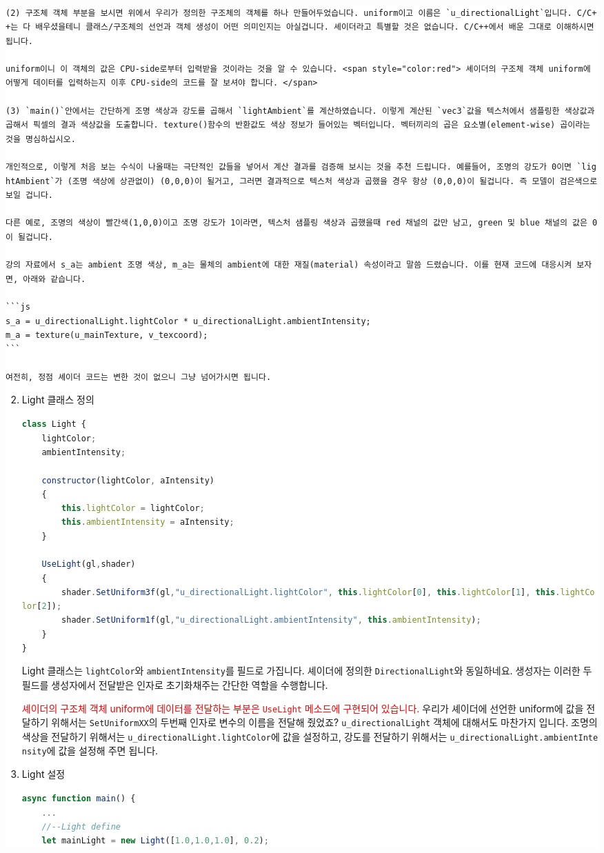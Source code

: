     (2) 구조체 객체 부분을 보시면 위에서 우리가 정의한 구조체의 객체를 하나 만들어두었습니다. uniform이고 이름은 `u_directionalLight`입니다. C/C++는 다 배우셨을테니 클래스/구조체의 선언과 객체 생성이 어떤 의미인지는 아실겁니다. 셰이더라고 특별할 것은 없습니다. C/C++에서 배운 그대로 이해하시면 됩니다.

    uniform이니 이 객체의 값은 CPU-side로부터 입력받을 것이라는 것을 알 수 있습니다. <span style="color:red"> 셰이더의 구조체 객체 uniform에 어떻게 데이터를 입력하는지 이후 CPU-side의 코드를 잘 보셔야 합니다. </span>

    (3) `main()`안에서는 간단하게 조명 색상과 강도를 곱해서 `lightAmbient`를 계산하였습니다. 이렇게 계산된 `vec3`값을 텍스처에서 샘플링한 색상값과 곱해서 픽셀의 결과 색상값을 도출합니다. texture()함수의 반환값도 색상 정보가 들어있는 벡터입니다. 벡터끼리의 곱은 요소별(element-wise) 곱이라는 것을 명심하십시오. 

    개인적으로, 이렇게 처음 보는 수식이 나올때는 극단적인 값들을 넣어서 계산 결과를 검증해 보시는 것을 추천 드립니다. 예를들어, 조명의 강도가 0이면 `lightAmbient`가 (조명 색상에 상관없이) (0,0,0)이 될거고, 그러면 결과적으로 텍스처 색상과 곱했을 경우 항상 (0,0,0)이 될겁니다. 즉 모델이 검은색으로 보일 겁니다.

    다른 예로, 조명의 색상이 빨간색(1,0,0)이고 조명 강도가 1이라면, 텍스처 샘플링 색상과 곱했을때 red 채널의 값만 남고, green 및 blue 채널의 값은 0이 될겁니다.

    강의 자료에서 s_a는 ambient 조명 색상, m_a는 물체의 ambient에 대한 재질(material) 속성이라고 말씀 드렸습니다. 이를 현재 코드에 대응시켜 보자면, 아래와 같습니다.

    ```js
    s_a = u_directionalLight.lightColor * u_directionalLight.ambientIntensity;
    m_a = texture(u_mainTexture, v_texcoord);
    ```

    여전히, 정점 셰이더 코드는 변한 것이 없으니 그냥 넘어가시면 됩니다.
    
2. Light 클래스 정의

    ```js
    class Light {
        lightColor;
        ambientIntensity;

        constructor(lightColor, aIntensity)
        {
            this.lightColor = lightColor;
            this.ambientIntensity = aIntensity;
        }
        
        UseLight(gl,shader)
        {
            shader.SetUniform3f(gl,"u_directionalLight.lightColor", this.lightColor[0], this.lightColor[1], this.lightColor[2]);
            shader.SetUniform1f(gl,"u_directionalLight.ambientIntensity", this.ambientIntensity);
        }
    }
    ```

    Light 클래스는 `lightColor`와 `ambientIntensity`를 필드로 가집니다. 셰이더에 정의한 `DirectionalLight`와 동일하네요. 생성자는 이러한 두 필드를 생성자에서 전달받은 인자로 초기화채주는 간단한 역할을 수행합니다.

    <span style="color:red"> 셰이더의 구조체 객체 uniform에 데이터를 전달하는 부분은 `UseLight` 메소드에 구현되어 있습니다. </span> 우리가 셰이더에 선언한 uniform에 값을 전달하기 위해서는 `SetUniformXX`의 두번째 인자로 변수의 이름을 전달해 줬었죠?
    `u_directionalLight` 객체에 대해서도 마찬가지 입니다. 조명의 색상을 전달하기 위해서는 `u_directionalLight.lightColor`에 값을 설정하고, 강도를 전달하기 위해서는 `u_directionalLight.ambientIntensity`에 값을 설정해 주면 됩니다.

3. Light 설정

    ```js
    async function main() {
        ...
        //--Light define
        let mainLight = new Light([1.0,1.0,1.0], 0.2); 
